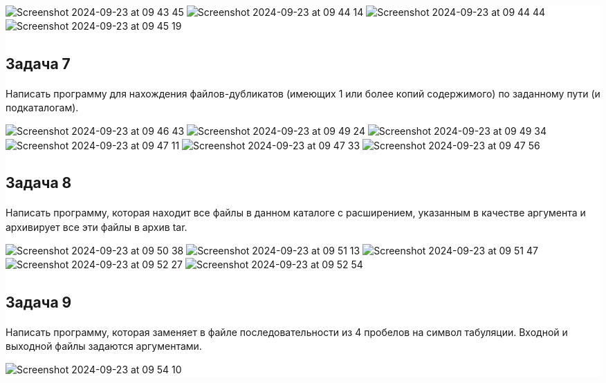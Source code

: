 <img width="758" alt="Screenshot 2024-09-23 at 09 43 45" src="https://github.com/user-attachments/assets/7c649f45-2fbe-4062-85c9-643f1f1e696b">

<img width="675" alt="Screenshot 2024-09-23 at 09 44 14" src="https://github.com/user-attachments/assets/ee134ceb-ca5b-4a8c-9dc4-1943cb3c060d">

<img width="528" alt="Screenshot 2024-09-23 at 09 44 44" src="https://github.com/user-attachments/assets/65348373-98d7-4cb6-b40f-335f71a8d876">

<img width="402" alt="Screenshot 2024-09-23 at 09 45 19" src="https://github.com/user-attachments/assets/18ade100-c18c-4e06-a3df-263258fb7d0c">



## Задача 7

Написать программу для нахождения файлов-дубликатов (имеющих 1 или более копий содержимого) по заданному пути (и подкаталогам).

<img width="506" alt="Screenshot 2024-09-23 at 09 46 43" src="https://github.com/user-attachments/assets/f1b605d7-dc04-405d-9b3a-57a224393453">

<img width="435" alt="Screenshot 2024-09-23 at 09 49 24" src="https://github.com/user-attachments/assets/252e974a-364f-482a-8f19-43521daa5a20">

<img width="486" alt="Screenshot 2024-09-23 at 09 49 34" src="https://github.com/user-attachments/assets/ff696e89-87ee-4791-8c33-80179b1fa2c8">

<img width="513" alt="Screenshot 2024-09-23 at 09 47 11" src="https://github.com/user-attachments/assets/5862e474-fec9-45ff-8b68-b15611a420ed">

<img width="536" alt="Screenshot 2024-09-23 at 09 47 33" src="https://github.com/user-attachments/assets/0ca3be26-6f5f-49d5-845d-d8322d36817a">

<img width="599" alt="Screenshot 2024-09-23 at 09 47 56" src="https://github.com/user-attachments/assets/7ad9cd2a-3e76-4609-9b6c-d32f288217ab">


## Задача 8

Написать программу, которая находит все файлы в данном каталоге с расширением, указанным в качестве аргумента и архивирует все эти файлы в архив tar.

<img width="678" alt="Screenshot 2024-09-23 at 09 50 38" src="https://github.com/user-attachments/assets/43b8a03b-001b-49fb-8462-37bda8e57969">

<img width="652" alt="Screenshot 2024-09-23 at 09 51 13" src="https://github.com/user-attachments/assets/fa4b4ce4-ce7d-48e2-922e-487950d85f0f">

<img width="497" alt="Screenshot 2024-09-23 at 09 51 47" src="https://github.com/user-attachments/assets/af6eb9d4-f8bf-4a70-85e3-e089fd1348b3">

<img width="645" alt="Screenshot 2024-09-23 at 09 52 27" src="https://github.com/user-attachments/assets/e406b24b-aed7-4354-b7b4-6a0819162c70">

<img width="665" alt="Screenshot 2024-09-23 at 09 52 54" src="https://github.com/user-attachments/assets/6b607c0d-a612-4354-a335-6d97806bcacd">


## Задача 9

Написать программу, которая заменяет в файле последовательности из 4 пробелов на символ табуляции. Входной и выходной файлы задаются аргументами.

<img width="538" alt="Screenshot 2024-09-23 at 09 54 10" src="https://github.com/user-attachments/assets/df34be81-7e94-4b12-a21d-627f525a24b2">
